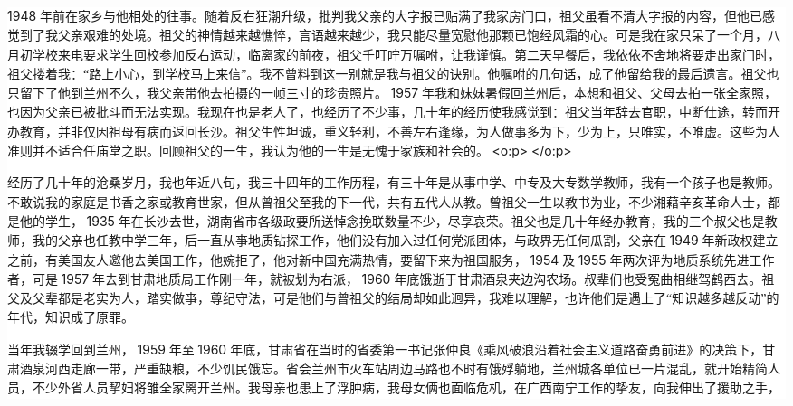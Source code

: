   1948
  <span lang="ZH-CN" style='font-family:宋体;mso-ascii-font-family:"Times New Roman"'>
   年前在家乡与他相处的往事。随着反右狂潮升级，批判我父亲的大字报已贴满了我家房门口，祖父虽看不清大字报的内容，但他已感觉到了我父亲艰难的处境。祖父的神情越来越憔悴，言语越来越少，我只能尽量宽慰他那颗已饱经风霜的心。可是我在家只呆了一个月，八月初学校来电要求学生回校参加反右运动，临离家的前夜，祖父千叮咛万嘱咐，让我谨慎。第二天早餐后，我依依不舍地将要走出家门时，祖父搂着我：“路上小心，到学校马上来信”。我不曾料到这一别就是我与祖父的诀别。他嘱咐的几句话，成了他留给我的最后遗言。祖父也只留下了他到兰州不久，我父亲带他去拍摄的一帧三寸的珍贵照片。
  </span>
  1957
  <span lang="ZH-CN" style='font-family:宋体;mso-ascii-font-family:"Times New Roman"'>
   年我和妺妹暑假回兰州后，本想和祖父、父母去拍一张全家照，也因为父亲已被批斗而无法实现。我现在也是老人了，也经历了不少事，几十年的经历使我感觉到：祖父当年辞去官职，中断仕途，转而开办教育，并非仅因祖母有病而返回长沙。祖父生性坦诚，重义轻利，不善左右逢缘，为人做事多为下，少为上，只唯实，不唯虚。这些为人准则并不适合任庙堂之职。回顾祖父的一生，我认为他的一生是无愧于家族和社会的。
  </span>
  <o:p>
  </o:p>
 </p>
 <p class="MsoNormal">
  <span lang="ZH-CN" style='font-family:宋体;mso-ascii-font-family:
"Times New Roman"'>
   经历了几十年的沧桑岁月，我也年近八旬，我三十四年的工作历程，有三十年是从事中学、中专及大专数学教师，我有一个孩子也是教师。不敢说我的家庭是书香之家或教育世家，但从曾祖父至我的下一代，共有五代人从教。曾祖父一生以教书为业，不少湘藉辛亥革命人士，都是他的学生，
  </span>
  1935
  <span lang="ZH-CN" style='font-family:宋体;mso-ascii-font-family:"Times New Roman"'>
   年在长沙去世，湖南省市各级政要所送悼念挽联数量不少，尽享哀荣。祖父也是几十年经办教育，我的三个叔父也是教师，我的父亲也任教中学三年，后一直从亊地质钻探工作，他们没有加入过任何党派团体，与政界无任何瓜割，父亲在
  </span>
  1949
  <span lang="ZH-CN" style='font-family:宋体;mso-ascii-font-family:"Times New Roman"'>
   年新政权建立之前，有美国友人邀他去美国工作，他婉拒了，他对新中国充满热情，要留下来为祖国服务，
  </span>
  1954
  <span lang="ZH-CN" style='font-family:宋体;mso-ascii-font-family:"Times New Roman"'>
   及
  </span>
  1955
  <span lang="ZH-CN" style='font-family:宋体;mso-ascii-font-family:"Times New Roman"'>
   年两次评为地质系统先进工作者，可是
  </span>
  1957
  <span lang="ZH-CN" style='font-family:宋体;mso-ascii-font-family:"Times New Roman"'>
   年去到甘肃地质局工作刚一年，就被划为右派，
  </span>
  1960
  <span lang="ZH-CN" style='font-family:宋体;mso-ascii-font-family:"Times New Roman"'>
   年底饿逝于甘肃酒泉夹边沟农场。叔辈们也受冤曲相继驾鹤西去。祖父及父辈都是老实为人，踏实做亊，尊纪守法，可是他们与曾祖父的结局却如此迥异，我难以理解，也许他们是遇上了“知识越多越反动”的年代，知识成了原罪。
  </span>
  <o:p>
  </o:p>
 </p>
 <p class="MsoNormal">
  <span lang="ZH-CN" style='font-family:宋体;mso-ascii-font-family:
"Times New Roman"'>
   当年我辍学回到兰州，
  </span>
  1959
  <span lang="ZH-CN" style='font-family:
宋体;mso-ascii-font-family:"Times New Roman"'>
   年至
  </span>
  1960
  <span lang="ZH-CN" style='font-family:宋体;mso-ascii-font-family:"Times New Roman"'>
   年底，甘肃省在当时的省委第一书记张仲良《乘风破浪沿着社会主义道路奋勇前进》的决策下，甘肃酒泉河西走廊一带，严重缺粮，不少饥民饿忘。省会兰州市火车站周边马路也不时有饿殍躺地，兰州城各单位已一片混乱，就开始精简人员，不少外省人员挈妇将雏全家离开兰州。我母亲也患上了浮肿病，我母女俩也面临危机，在广西南宁工作的挚友，向我伸出了援助之手，
  </span>